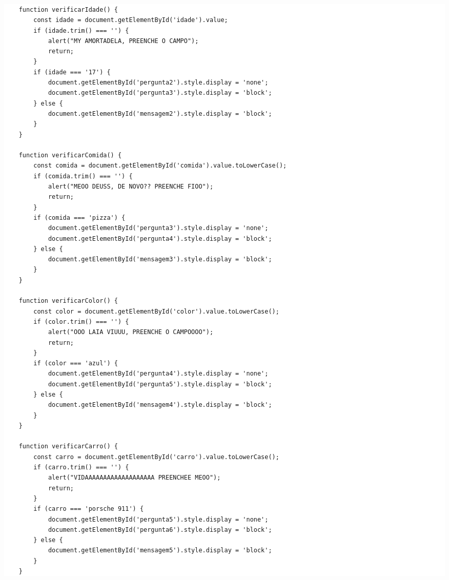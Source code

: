         function verificarIdade() {
            const idade = document.getElementById('idade').value;
            if (idade.trim() === '') {
                alert("MY AMORTADELA, PREENCHE O CAMPO");
                return;
            }
            if (idade === '17') {
                document.getElementById('pergunta2').style.display = 'none';
                document.getElementById('pergunta3').style.display = 'block';
            } else {
                document.getElementById('mensagem2').style.display = 'block';
            }
        }

        function verificarComida() {
            const comida = document.getElementById('comida').value.toLowerCase();
            if (comida.trim() === '') {
                alert("MEOO DEUSS, DE NOVO?? PREENCHE FIOO");
                return;
            }
            if (comida === 'pizza') {
                document.getElementById('pergunta3').style.display = 'none';
                document.getElementById('pergunta4').style.display = 'block';
            } else {
                document.getElementById('mensagem3').style.display = 'block';
            }
        }

        function verificarColor() {
            const color = document.getElementById('color').value.toLowerCase();
            if (color.trim() === '') {
                alert("OOO LAIA VIUUU, PREENCHE O CAMPOOOO");
                return;
            }
            if (color === 'azul') {
                document.getElementById('pergunta4').style.display = 'none';
                document.getElementById('pergunta5').style.display = 'block';
            } else {
                document.getElementById('mensagem4').style.display = 'block';
            }
        }

        function verificarCarro() {
            const carro = document.getElementById('carro').value.toLowerCase();
            if (carro.trim() === '') {
                alert("VIDAAAAAAAAAAAAAAAAAAA PREENCHEE MEOO");
                return;
            }
            if (carro === 'porsche 911') {
                document.getElementById('pergunta5').style.display = 'none';
                document.getElementById('pergunta6').style.display = 'block';
            } else {
                document.getElementById('mensagem5').style.display = 'block';
            }
        }
